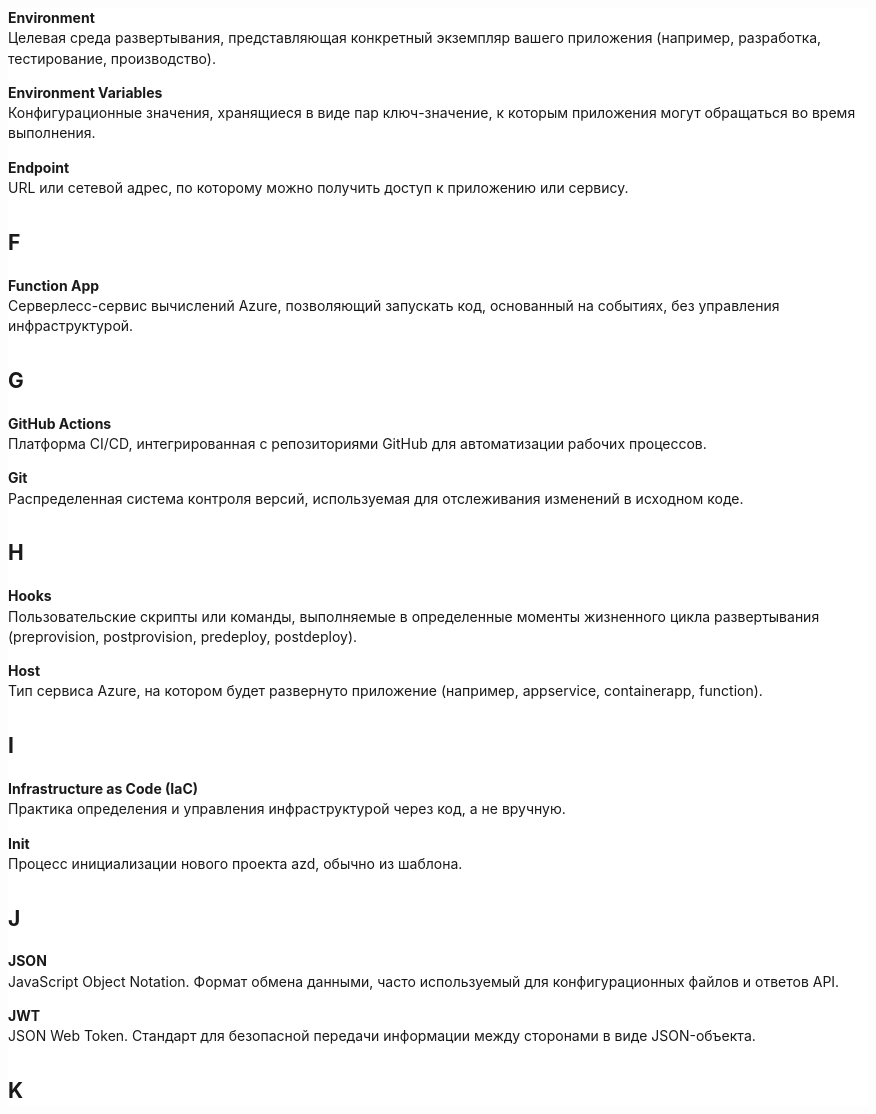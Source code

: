 **Environment**  
Целевая среда развертывания, представляющая конкретный экземпляр вашего приложения (например, разработка, тестирование, производство).

**Environment Variables**  
Конфигурационные значения, хранящиеся в виде пар ключ-значение, к которым приложения могут обращаться во время выполнения.

**Endpoint**  
URL или сетевой адрес, по которому можно получить доступ к приложению или сервису.

## F

**Function App**  
Серверлесс-сервис вычислений Azure, позволяющий запускать код, основанный на событиях, без управления инфраструктурой.

## G

**GitHub Actions**  
Платформа CI/CD, интегрированная с репозиториями GitHub для автоматизации рабочих процессов.

**Git**  
Распределенная система контроля версий, используемая для отслеживания изменений в исходном коде.

## H

**Hooks**  
Пользовательские скрипты или команды, выполняемые в определенные моменты жизненного цикла развертывания (preprovision, postprovision, predeploy, postdeploy).

**Host**  
Тип сервиса Azure, на котором будет развернуто приложение (например, appservice, containerapp, function).

## I

**Infrastructure as Code (IaC)**  
Практика определения и управления инфраструктурой через код, а не вручную.

**Init**  
Процесс инициализации нового проекта azd, обычно из шаблона.

## J

**JSON**  
JavaScript Object Notation. Формат обмена данными, часто используемый для конфигурационных файлов и ответов API.

**JWT**  
JSON Web Token. Стандарт для безопасной передачи информации между сторонами в виде JSON-объекта.

## K
